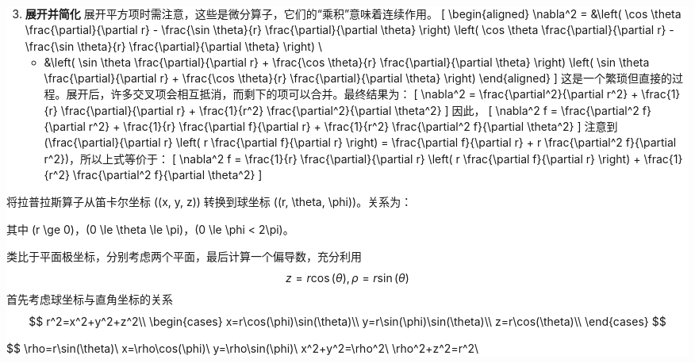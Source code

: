 3.  **展开并简化**
    展开平方项时需注意，这些是微分算子，它们的“乘积”意味着连续作用。
    \[
    \begin{aligned}
    \nabla^2 = &\left( \cos \theta \frac{\partial}{\partial r} - \frac{\sin \theta}{r} \frac{\partial}{\partial \theta} \right) \left( \cos \theta \frac{\partial}{\partial r} - \frac{\sin \theta}{r} \frac{\partial}{\partial \theta} \right) \\
    + &\left( \sin \theta \frac{\partial}{\partial r} + \frac{\cos \theta}{r} \frac{\partial}{\partial \theta} \right) \left( \sin \theta \frac{\partial}{\partial r} + \frac{\cos \theta}{r} \frac{\partial}{\partial \theta} \right)
    \end{aligned}
    \]
    这是一个繁琐但直接的过程。展开后，许多交叉项会相互抵消，而剩下的项可以合并。最终结果为：
    \[
    \nabla^2 = \frac{\partial^2}{\partial r^2} + \frac{1}{r} \frac{\partial}{\partial r} + \frac{1}{r^2} \frac{\partial^2}{\partial \theta^2}
    \]
    因此，
    \[
    \nabla^2 f = \frac{\partial^2 f}{\partial r^2} + \frac{1}{r} \frac{\partial f}{\partial r} + \frac{1}{r^2} \frac{\partial^2 f}{\partial \theta^2}
    \]
    注意到 \(\frac{\partial}{\partial r} \left( r \frac{\partial f}{\partial r} \right) = \frac{\partial f}{\partial r} + r \frac{\partial^2 f}{\partial r^2}\)，所以上式等价于：
    \[
    \nabla^2 f = \frac{1}{r} \frac{\partial}{\partial r} \left( r \frac{\partial f}{\partial r} \right) + \frac{1}{r^2} \frac{\partial^2 f}{\partial \theta^2}
    \]



将拉普拉斯算子从笛卡尔坐标 \((x, y, z)\) 转换到球坐标 \((r, \theta, \phi)\)。关系为：

其中 \(r \ge 0\)，\(0 \le \theta \le \pi\)，\(0 \le \phi < 2\pi\)。

类比于平面极坐标，分别考虑两个平面，最后计算一个偏导数，充分利用
$$
z=r\cos(\theta),\rho=r\sin(\theta)
$$
首先考虑球坐标与直角坐标的关系
$$
r^2=x^2+y^2+z^2\\
\begin{cases}
x=r\cos(\phi)\sin(\theta)\\
y=r\sin(\phi)\sin(\theta)\\
z=r\cos(\theta)\\
\end{cases}
$$

$$
\rho=r\sin(\theta)\\
x=\rho\cos(\phi)\\
y=\rho\sin(\phi)\\
x^2+y^2=\rho^2\\
\rho^2+z^2=r^2\\
